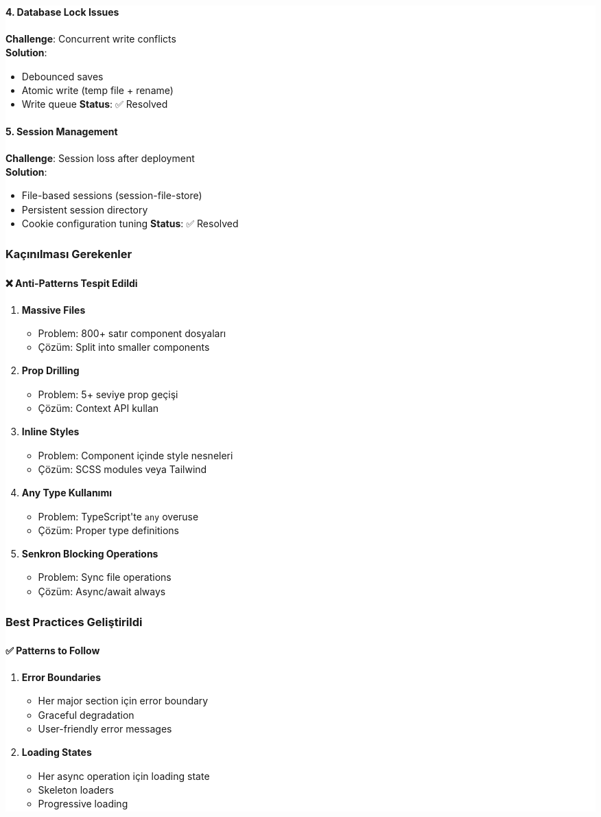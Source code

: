 #### 4. Database Lock Issues
**Challenge**: Concurrent write conflicts  
**Solution**:
- Debounced saves
- Atomic write (temp file + rename)
- Write queue
**Status**: ✅ Resolved

#### 5. Session Management
**Challenge**: Session loss after deployment  
**Solution**:
- File-based sessions (session-file-store)
- Persistent session directory
- Cookie configuration tuning
**Status**: ✅ Resolved

### Kaçınılması Gerekenler

#### ❌ Anti-Patterns Tespit Edildi

1. **Massive Files**
   - Problem: 800+ satır component dosyaları
   - Çözüm: Split into smaller components

2. **Prop Drilling**
   - Problem: 5+ seviye prop geçişi
   - Çözüm: Context API kullan

3. **Inline Styles**
   - Problem: Component içinde style nesneleri
   - Çözüm: SCSS modules veya Tailwind

4. **Any Type Kullanımı**
   - Problem: TypeScript'te `any` overuse
   - Çözüm: Proper type definitions

5. **Senkron Blocking Operations**
   - Problem: Sync file operations
   - Çözüm: Async/await always

### Best Practices Geliştirildi

#### ✅ Patterns to Follow

1. **Error Boundaries**
   - Her major section için error boundary
   - Graceful degradation
   - User-friendly error messages

2. **Loading States**
   - Her async operation için loading state
   - Skeleton loaders
   - Progressive loading

